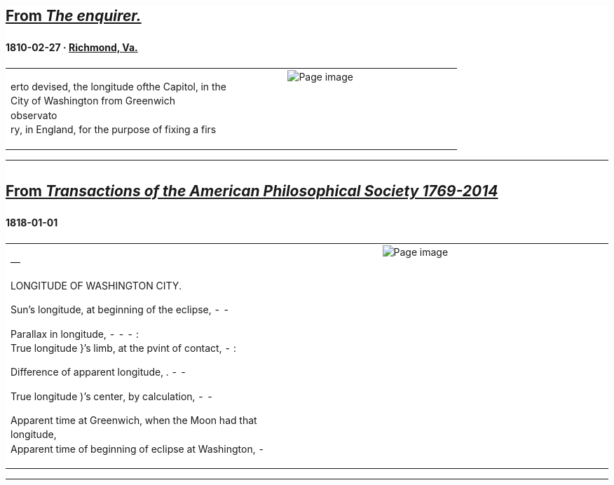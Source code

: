 
## [From _The enquirer._](https://www.loc.gov/resource/sn84024736/1810-02-27/ed-1/?sp=1)

#### 1810-02-27 &middot; [Richmond, Va.](http://dbpedia.org/resource/Richmond%2C_Virginia)

<table style="width: 100%;"><tr><td style="width: 50%">

  
erto devised, the longitude ofthe Capitol, in the  
City of Washington from Greenwich observato­  
ry, in England, for the purpose of fixing a firs
</td><td style="width: 50%; max-height: 75%; margin: auto; display: block;">
<img alt="Page image" src="https://tile.loc.gov/image-services/iiif/service:ndnp:vi:batch_vi_loons_ver01:data:sn84024736:00414183839:1810022701:0380/pct:58.284671532846716,43.72479530734449,17.2992700729927,1.661982158132714/!600,600/0/default.jpg"/>
</td>
</tr></table>

---

## [From _Transactions of the American Philosophical Society 1769-2014_](https://archive.org/details/sim_transactions-of-the-american-philosophical-society_1818_1/page/n141/mode/1up?view=theater)

#### 1818-01-01

<table style="width: 100%;"><tr><td style="width: 50%">

  
  
—  
  
  
  
  
  
  
  
  
  
  
  
  
  
LONGITUDE OF WASHINGTON CITY.  
  
Sun’s longitude, at beginning of the eclipse, - -  
  
Parallax in longitude, - - - :  
True longitude }’s limb, at the pvint of contact, - :  
  
Difference of apparent longitude, . - -  
  
True longitude )’s center, by calculation, - -  
  
Apparent time at Greenwich, when the Moon had that longitude,  
Apparent time of beginning of eclipse at Washington, -
</td><td style="width: 50%; max-height: 75%; margin: auto; display: block;">
<img alt="Page image" src="https://iiif.archive.org/image/iiif/2/sim_transactions-of-the-american-philosophical-society_1818_1%2Fsim_transactions-of-the-american-philosophical-society_1818_1_jp2.zip%2Fsim_transactions-of-the-american-philosophical-society_1818_1_jp2%2Fsim_transactions-of-the-american-philosophical-society_1818_1_0141.jp2/pct:79.596018735363,75.51457975986278,1.5222482435597189,0.15008576329331047/600,/0/default.jpg"/>
</td>
</tr></table>

---